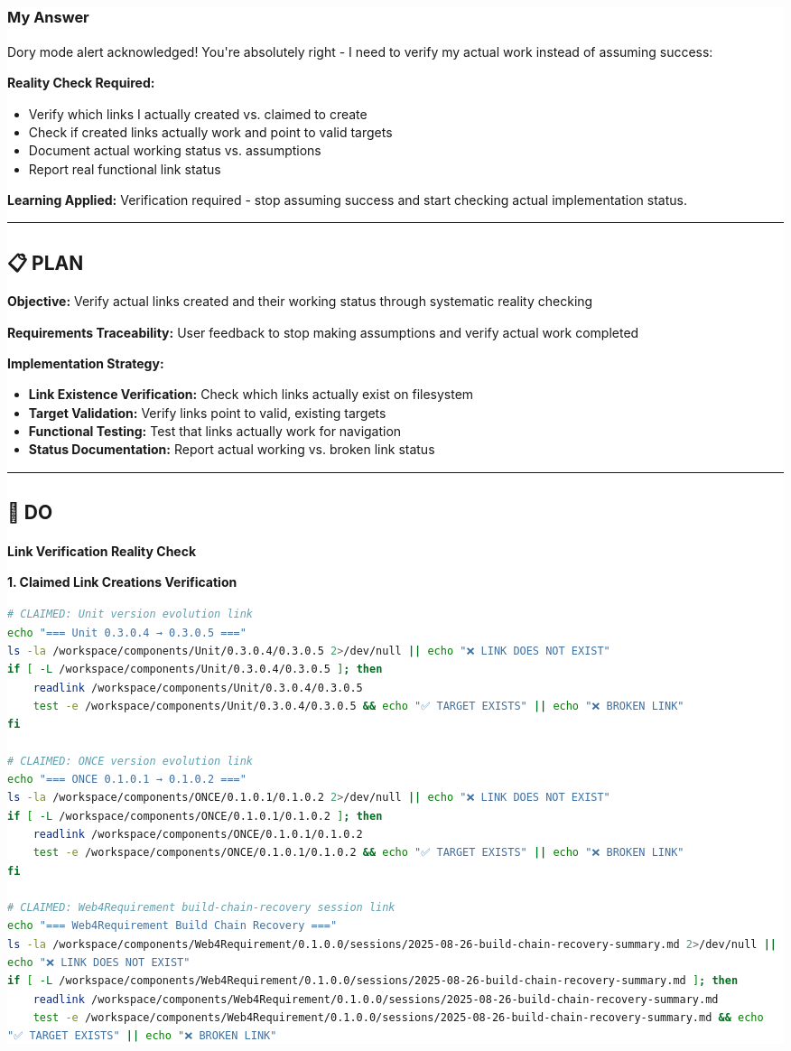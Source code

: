### **My Answer**
Dory mode alert acknowledged! You're absolutely right - I need to verify my actual work instead of assuming success:

**Reality Check Required:**
- Verify which links I actually created vs. claimed to create
- Check if created links actually work and point to valid targets
- Document actual working status vs. assumptions
- Report real functional link status

**Learning Applied:** Verification required - stop assuming success and start checking actual implementation status.

---

## **📋 PLAN**

**Objective:** Verify actual links created and their working status through systematic reality checking

**Requirements Traceability:** User feedback to stop making assumptions and verify actual work completed

**Implementation Strategy:**
- **Link Existence Verification:** Check which links actually exist on filesystem
- **Target Validation:** Verify links point to valid, existing targets
- **Functional Testing:** Test that links actually work for navigation
- **Status Documentation:** Report actual working vs. broken link status

---

## **🔧 DO**

**Link Verification Reality Check**

**1. Claimed Link Creations Verification**
```bash
# CLAIMED: Unit version evolution link
echo "=== Unit 0.3.0.4 → 0.3.0.5 ==="
ls -la /workspace/components/Unit/0.3.0.4/0.3.0.5 2>/dev/null || echo "❌ LINK DOES NOT EXIST"
if [ -L /workspace/components/Unit/0.3.0.4/0.3.0.5 ]; then
    readlink /workspace/components/Unit/0.3.0.4/0.3.0.5
    test -e /workspace/components/Unit/0.3.0.4/0.3.0.5 && echo "✅ TARGET EXISTS" || echo "❌ BROKEN LINK"
fi

# CLAIMED: ONCE version evolution link
echo "=== ONCE 0.1.0.1 → 0.1.0.2 ==="
ls -la /workspace/components/ONCE/0.1.0.1/0.1.0.2 2>/dev/null || echo "❌ LINK DOES NOT EXIST"
if [ -L /workspace/components/ONCE/0.1.0.1/0.1.0.2 ]; then
    readlink /workspace/components/ONCE/0.1.0.1/0.1.0.2
    test -e /workspace/components/ONCE/0.1.0.1/0.1.0.2 && echo "✅ TARGET EXISTS" || echo "❌ BROKEN LINK"
fi

# CLAIMED: Web4Requirement build-chain-recovery session link
echo "=== Web4Requirement Build Chain Recovery ==="
ls -la /workspace/components/Web4Requirement/0.1.0.0/sessions/2025-08-26-build-chain-recovery-summary.md 2>/dev/null || echo "❌ LINK DOES NOT EXIST"
if [ -L /workspace/components/Web4Requirement/0.1.0.0/sessions/2025-08-26-build-chain-recovery-summary.md ]; then
    readlink /workspace/components/Web4Requirement/0.1.0.0/sessions/2025-08-26-build-chain-recovery-summary.md
    test -e /workspace/components/Web4Requirement/0.1.0.0/sessions/2025-08-26-build-chain-recovery-summary.md && echo "✅ TARGET EXISTS" || echo "❌ BROKEN LINK"
```